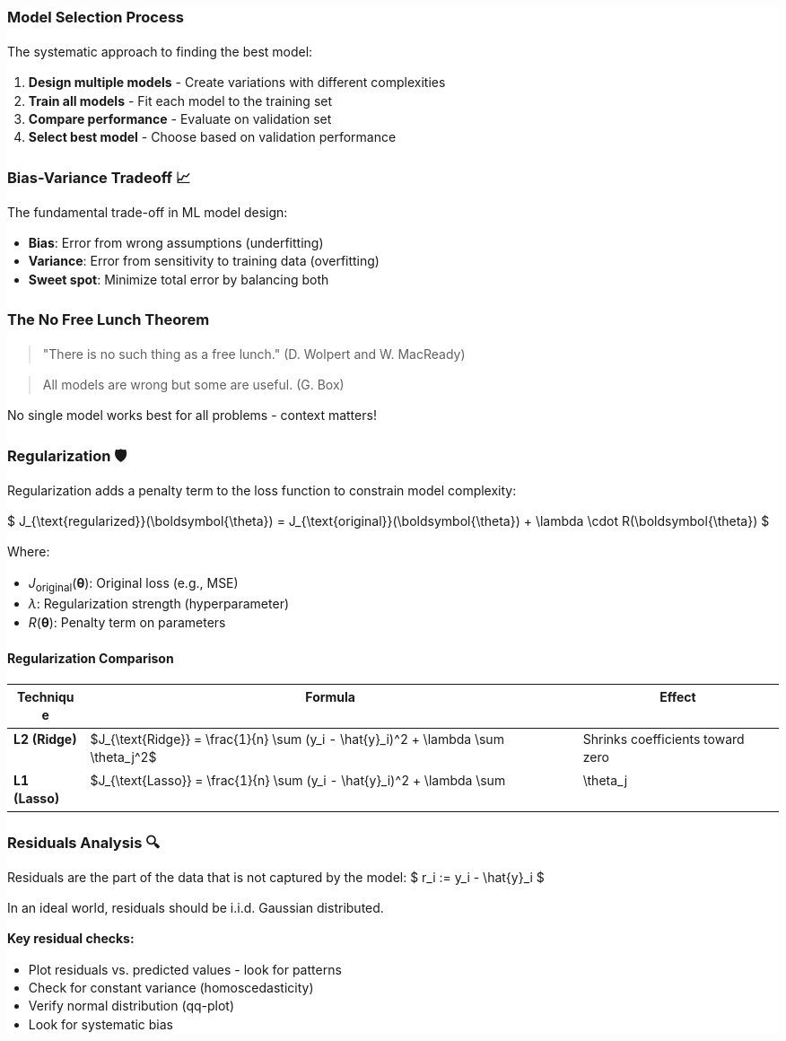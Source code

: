 ### Model Selection Process

The systematic approach to finding the best model:

1. **Design multiple models** - Create variations with different complexities
2. **Train all models** - Fit each model to the training set
3. **Compare performance** - Evaluate on validation set
4. **Select best model** - Choose based on validation performance

### Bias-Variance Tradeoff 📈

The fundamental trade-off in ML model design:

- **Bias**: Error from wrong assumptions (underfitting)
- **Variance**: Error from sensitivity to training data (overfitting)
- **Sweet spot**: Minimize total error by balancing both

### The No Free Lunch Theorem

> "There is no such thing as a free lunch." (D. Wolpert and W. MacReady)

> All models are wrong but some are useful. (G. Box)

No single model works best for all problems - context matters!

### Regularization 🛡️

Regularization adds a penalty term to the loss function to constrain model complexity:

$ J_{\text{regularized}}(\boldsymbol{\theta}) = J_{\text{original}}(\boldsymbol{\theta}) + \lambda \cdot R(\boldsymbol{\theta}) $

Where:

- $J_{\text{original}}(\boldsymbol{\theta})$: Original loss (e.g., MSE)
- $\lambda$: Regularization strength (hyperparameter)
- $R(\boldsymbol{\theta})$: Penalty term on parameters

#### Regularization Comparison

| Technique | Formula | Effect |
|-----------|---------|---------|
| **L2 (Ridge)** | $J_{\text{Ridge}} = \frac{1}{n} \sum (y_i - \hat{y}_i)^2 + \lambda \sum \theta_j^2$ | Shrinks coefficients toward zero |
| **L1 (Lasso)** | $J_{\text{Lasso}} = \frac{1}{n} \sum (y_i - \hat{y}_i)^2 + \lambda \sum |\theta_j|$ | Can zero out coefficients (feature selection) |

### Residuals Analysis 🔍

Residuals are the part of the data that is not captured by the model:
$ r_i := y_i - \hat{y}_i $

In an ideal world, residuals should be i.i.d. Gaussian distributed.

**Key residual checks:**

- Plot residuals vs. predicted values - look for patterns
- Check for constant variance (homoscedasticity)
- Verify normal distribution (qq-plot)
- Look for systematic bias

